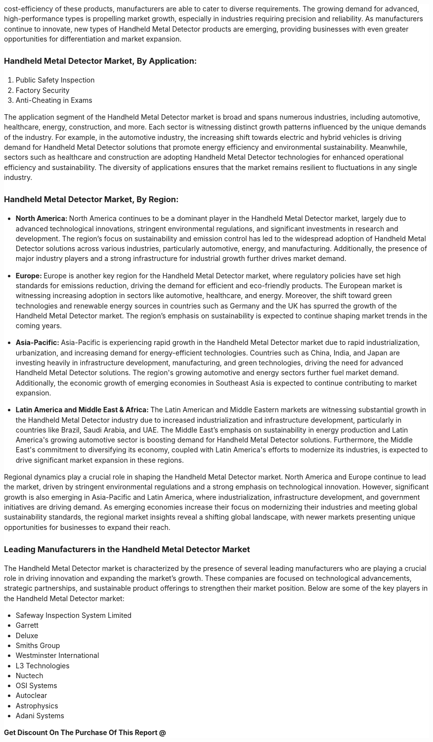 cost-efficiency of these products, manufacturers are able to cater to diverse requirements. The growing demand for advanced, high-performance types is propelling market growth, especially in industries requiring precision and reliability. As manufacturers continue to innovate, new types of Handheld Metal Detector products are emerging, providing businesses with even greater opportunities for differentiation and market expansion.</p><h3>Handheld Metal Detector Market,&nbsp;By Application:</h3><ol><li>Public Safety Inspection<li> Factory Security<li> Anti-Cheating in Exams</li></ol><p>The application segment of the Handheld Metal Detector market is broad and spans numerous industries, including automotive, healthcare, energy, construction, and more. Each sector is witnessing distinct growth patterns influenced by the unique demands of the industry. For example, in the automotive industry, the increasing shift towards electric and hybrid vehicles is driving demand for Handheld Metal Detector solutions that promote energy efficiency and environmental sustainability. Meanwhile, sectors such as healthcare and construction are adopting Handheld Metal Detector technologies for enhanced operational efficiency and sustainability. The diversity of applications ensures that the market remains resilient to fluctuations in any single industry.</p><h3>Handheld Metal Detector Market, By Region:</h3><ul><li><p><strong>North America:&nbsp;</strong>North America continues to be a dominant player in the Handheld Metal Detector market, largely due to advanced technological innovations, stringent environmental regulations, and significant investments in research and development. The region&rsquo;s focus on sustainability and emission control has led to the widespread adoption of Handheld Metal Detector solutions across various industries, particularly automotive, energy, and manufacturing. Additionally, the presence of major industry players and a strong infrastructure for industrial growth further drives market demand.</p></li><li><p><strong><strong>Europe:&nbsp;</strong></strong>Europe is another key region for the Handheld Metal Detector market, where regulatory policies have set high standards for emissions reduction, driving the demand for efficient and eco-friendly products. The European market is witnessing increasing adoption in sectors like automotive, healthcare, and energy. Moreover, the shift toward green technologies and renewable energy sources in countries such as Germany and the UK has spurred the growth of the Handheld Metal Detector market. The region&rsquo;s emphasis on sustainability is expected to continue shaping market trends in the coming years.</p></li><li><p><strong><strong>Asia-Pacific:&nbsp;</strong></strong>Asia-Pacific is experiencing rapid growth in the Handheld Metal Detector market due to rapid industrialization, urbanization, and increasing demand for energy-efficient technologies. Countries such as China, India, and Japan are investing heavily in infrastructure development, manufacturing, and green technologies, driving the need for advanced Handheld Metal Detector solutions. The region's growing automotive and energy sectors further fuel market demand. Additionally, the economic growth of emerging economies in Southeast Asia is expected to continue contributing to market expansion.</p></li><li><p><strong><strong>Latin America and Middle East &amp; Africa:&nbsp;</strong></strong>The Latin American and Middle Eastern markets are witnessing substantial growth in the Handheld Metal Detector industry due to increased industrialization and infrastructure development, particularly in countries like Brazil, Saudi Arabia, and UAE. The Middle East&rsquo;s emphasis on sustainability in energy production and Latin America's growing automotive sector is boosting demand for Handheld Metal Detector solutions. Furthermore, the Middle East's commitment to diversifying its economy, coupled with Latin America's efforts to modernize its industries, is expected to drive significant market expansion in these regions.</p></li></ul><p>Regional dynamics play a crucial role in shaping the Handheld Metal Detector market. North America and Europe continue to lead the market, driven by stringent environmental regulations and a strong emphasis on technological innovation. However, significant growth is also emerging in Asia-Pacific and Latin America, where industrialization, infrastructure development, and government initiatives are driving demand. As emerging economies increase their focus on modernizing their industries and meeting global sustainability standards, the regional market insights reveal a shifting global landscape, with newer markets presenting unique opportunities for businesses to expand their reach.</p><h3><strong>Leading Manufacturers in the Handheld Metal Detector Market</strong></h3><p>The Handheld Metal Detector market is characterized by the presence of several leading manufacturers who are playing a crucial role in driving innovation and expanding the market&rsquo;s growth. These companies are focused on technological advancements, strategic partnerships, and sustainable product offerings to strengthen their market position. Below are some of the key players in the Handheld Metal Detector market:</p></div><div class="article-main__content" data-test-id="publishing-text-block"><ul><li><span class="">Safeway Inspection System Limited<li> Garrett<li> Deluxe<li> Smiths Group<li> Westminster International<li> L3 Technologies<li> Nuctech<li> OSI Systems<li> Autoclear<li> Astrophysics<li> Adani Systems</span></li></ul></div><div class="article-main__content" data-test-id="publishing-text-block"><p><span class="font-[700]"><strong>Get Discount On The Purchase Of This Report @</strong>